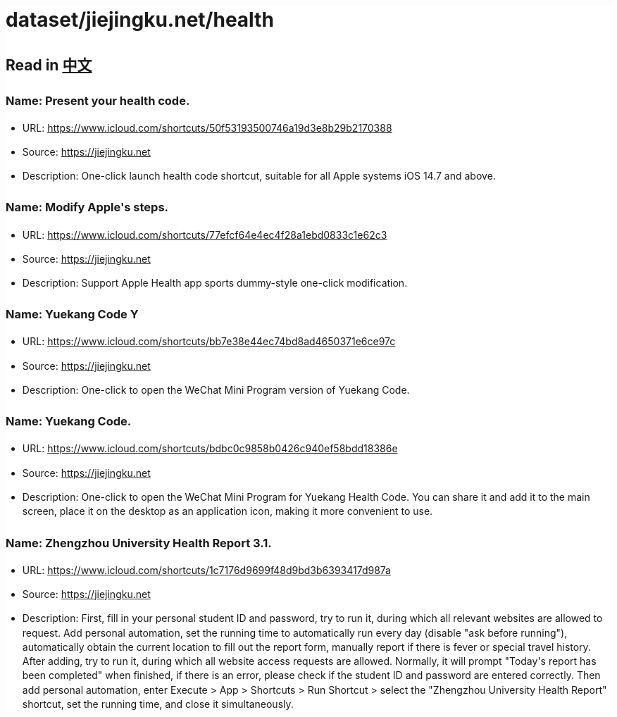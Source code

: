 # dataset/jiejingku.net/health

## Read in [中文](README_ZH.md)

### Name: Present your health code.

- URL: https://www.icloud.com/shortcuts/50f53193500746a19d3e8b29b2170388

- Source: https://jiejingku.net

- Description: One-click launch health code shortcut, suitable for all Apple systems iOS 14.7 and above.

### Name: Modify Apple's steps.

- URL: https://www.icloud.com/shortcuts/77efcf64e4ec4f28a1ebd0833c1e62c3

- Source: https://jiejingku.net

- Description: Support Apple Health app sports dummy-style one-click modification.

### Name: Yuekang Code Y

- URL: https://www.icloud.com/shortcuts/bb7e38e44ec74bd8ad4650371e6ce97c

- Source: https://jiejingku.net

- Description: One-click to open the WeChat Mini Program version of Yuekang Code.

### Name: Yuekang Code.

- URL: https://www.icloud.com/shortcuts/bdbc0c9858b0426c940ef58bdd18386e

- Source: https://jiejingku.net

- Description: One-click to open the WeChat Mini Program for Yuekang Health Code. You can share it and add it to the main screen, place it on the desktop as an application icon, making it more convenient to use.

### Name: Zhengzhou University Health Report 3.1.

- URL: https://www.icloud.com/shortcuts/1c7176d9699f48d9bd3b6393417d987a

- Source: https://jiejingku.net

- Description: First, fill in your personal student ID and password, try to run it, during which all relevant websites are allowed to request. Add personal automation, set the running time to automatically run every day (disable "ask before running"), automatically obtain the current location to fill out the report form, manually report if there is fever or special travel history. After adding, try to run it, during which all website access requests are allowed. Normally, it will prompt "Today's report has been completed" when finished, if there is an error, please check if the student ID and password are entered correctly. Then add personal automation, enter Execute > App > Shortcuts > Run Shortcut > select the "Zhengzhou University Health Report" shortcut, set the running time, and close it simultaneously.
